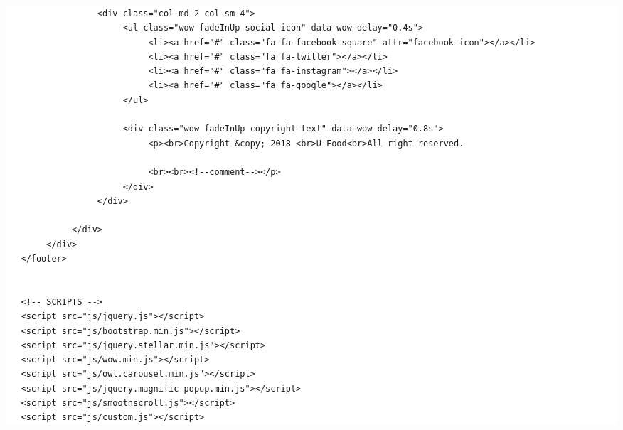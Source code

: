                       <div class="col-md-2 col-sm-4">
                           <ul class="wow fadeInUp social-icon" data-wow-delay="0.4s">
                                <li><a href="#" class="fa fa-facebook-square" attr="facebook icon"></a></li>
                                <li><a href="#" class="fa fa-twitter"></a></li>
                                <li><a href="#" class="fa fa-instagram"></a></li>
                                <li><a href="#" class="fa fa-google"></a></li>
                           </ul>
  
                           <div class="wow fadeInUp copyright-text" data-wow-delay="0.8s"> 
                                <p><br>Copyright &copy; 2018 <br>U Food<br>All right reserved. 
                                
                                <br><br><!--comment--></p>
                           </div>
                      </div>
                      
                 </div>
            </div>
       </footer>
  
  
       <!-- SCRIPTS -->
       <script src="js/jquery.js"></script>
       <script src="js/bootstrap.min.js"></script>
       <script src="js/jquery.stellar.min.js"></script>
       <script src="js/wow.min.js"></script>
       <script src="js/owl.carousel.min.js"></script>
       <script src="js/jquery.magnific-popup.min.js"></script>
       <script src="js/smoothscroll.js"></script>
       <script src="js/custom.js"></script>
  
  </body>
  </html>
